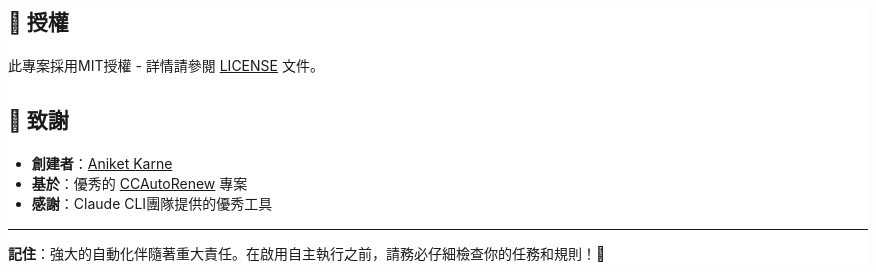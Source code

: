 ## 📄 授權

此專案採用MIT授權 - 詳情請參閱 [LICENSE](https://github.com/aniketkarne/ClaudeNightsWatch/blob/main/LICENSE) 文件。

## 👥 致謝

- **創建者**：[Aniket Karne](https://github.com/aniketkarne)
- **基於**：優秀的 [CCAutoRenew](https://github.com/aniketkarne/CCAutoRenew) 專案
- **感謝**：Claude CLI團隊提供的優秀工具

---

**記住**：強大的自動化伴隨著重大責任。在啟用自主執行之前，請務必仔細檢查你的任務和規則！🚨